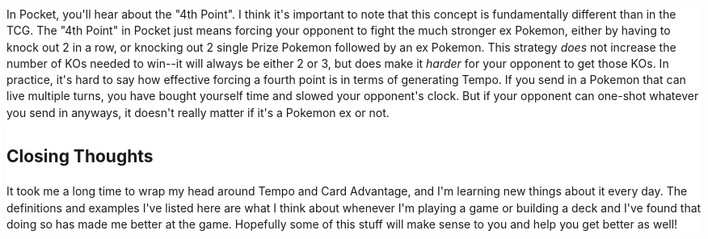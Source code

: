 In Pocket, you'll hear about the "4th Point". I think it's important to note that this concept is fundamentally different than in the TCG. The "4th Point" in Pocket just means forcing your opponent to fight the much stronger ex Pokemon, either by having to knock out 2 in a row, or knocking out 2 single Prize Pokemon followed by an ex Pokemon. This strategy _does_ not increase the number of KOs needed to win--it will always be either 2 or 3, but does make it _harder_ for your opponent to get those KOs. In practice, it's hard to say how effective forcing a fourth point is in terms of generating Tempo. If you send in a Pokemon that can live multiple turns, you have bought yourself time and slowed your opponent's clock. But if your opponent can one-shot whatever you send in anyways, it doesn't really matter if it's a Pokemon ex or not.

## Closing Thoughts

It took me a long time to wrap my head around Tempo and Card Advantage, and I'm learning new things about it every day. The definitions and examples I've listed here are what I think about whenever I'm playing a game or building a deck and I've found that doing so has made me better at the game. Hopefully some of this stuff will make sense to you and help you get better as well!